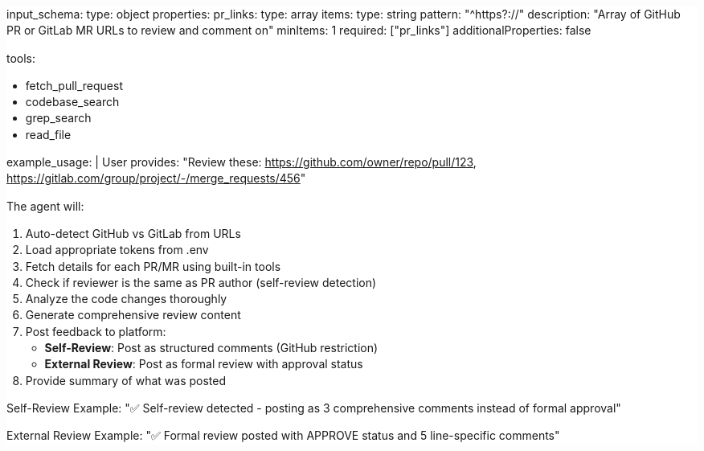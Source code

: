input_schema:
  type: object
  properties:
    pr_links:
      type: array
      items:
        type: string
        pattern: "^https?://"
      description: "Array of GitHub PR or GitLab MR URLs to review and comment on"
      minItems: 1
  required: ["pr_links"]
  additionalProperties: false

tools:
  - fetch_pull_request
  - codebase_search
  - grep_search
  - read_file

example_usage: |
  User provides:
  "Review these: https://github.com/owner/repo/pull/123, https://gitlab.com/group/project/-/merge_requests/456"
  
  The agent will:
  1. Auto-detect GitHub vs GitLab from URLs
  2. Load appropriate tokens from .env
  3. Fetch details for each PR/MR using built-in tools
  4. Check if reviewer is the same as PR author (self-review detection)
  5. Analyze the code changes thoroughly
  6. Generate comprehensive review content
  7. Post feedback to platform:
     - **Self-Review**: Post as structured comments (GitHub restriction)
     - **External Review**: Post as formal review with approval status
  8. Provide summary of what was posted
  
  Self-Review Example:
  "✅ Self-review detected - posting as 3 comprehensive comments instead of formal approval"
  
  External Review Example:
  "✅ Formal review posted with APPROVE status and 5 line-specific comments"